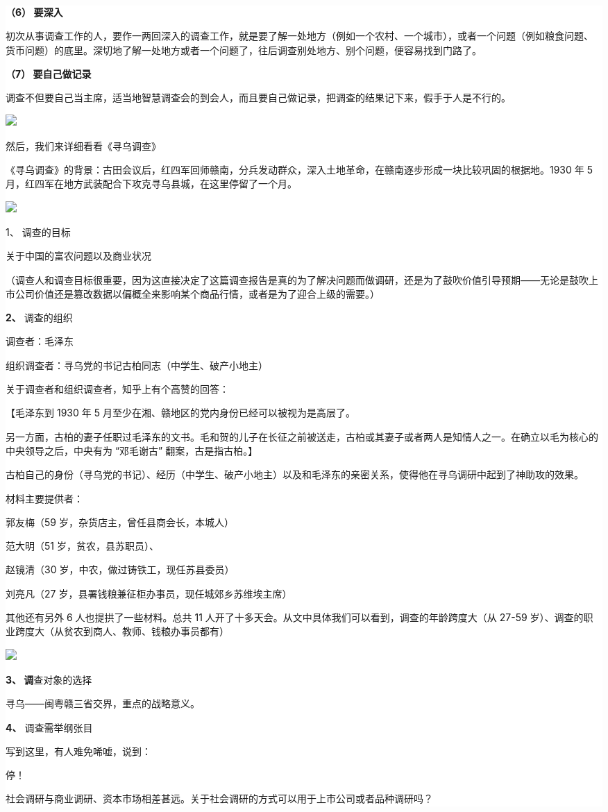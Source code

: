 **（6） 要深入**

初次从事调查工作的人，要作一两回深入的调查工作，就是要了解一处地方（例如一个农村、一个城市），或者一个问题（例如粮食问题、货币问题）的底里。深切地了解一处地方或者一个问题了，往后调查别处地方、别个问题，便容易找到门路了。

**（7） 要自己做记录**

调查不但要自己当主席，适当地智慧调查会的到会人，而且要自己做记录，把调查的结果记下来，假手于人是不行的。

![](https://mmbiz.qpic.cn/mmbiz_png/S1iakJyia8I7bUPD2sE8vso0ibDicRrNnVHhKszP1s9SUdfsupmb0HAicv6ktXIJCJf94E0qJRdbCNHibg2b9HVfHEMA/640?wx_fmt=png)

然后，我们来详细看看《寻乌调查》

《寻乌调查》的背景：古田会议后，红四军回师赣南，分兵发动群众，深入土地革命，在赣南逐步形成一块比较巩固的根据地。1930 年 5 月，红四军在地方武装配合下攻克寻乌县城，在这里停留了一个月。

![](https://mmbiz.qpic.cn/mmbiz_png/S1iakJyia8I7YfU5nibCSR0Y7B4rJmH60DOLPGQD7sC9YfOeh3dSW9NVmvdPviaon8QWGiblPE478ITIbQre8EqW1ZQ/640?wx_fmt=png)

1、 调查的目标

关于中国的富农问题以及商业状况

（调查人和调查目标很重要，因为这直接决定了这篇调查报告是真的为了解决问题而做调研，还是为了鼓吹价值引导预期——无论是鼓吹上市公司价值还是篡改数据以偏概全来影响某个商品行情，或者是为了迎合上级的需要。）

**2、** 调查的组织

调查者：毛泽东

组织调查者：寻乌党的书记古柏同志（中学生、破产小地主）

关于调查者和组织调查者，知乎上有个高赞的回答：

【毛泽东到 1930 年 5 月至少在湘、赣地区的党内身份已经可以被视为是高层了。

另一方面，古柏的妻子任职过毛泽东的文书。毛和贺的儿子在长征之前被送走，古柏或其妻子或者两人是知情人之一。在确立以毛为核心的中央领导之后，中央有为 “邓毛谢古” 翻案，古是指古柏。】

古柏自己的身份（寻乌党的书记）、经历（中学生、破产小地主）以及和毛泽东的亲密关系，使得他在寻乌调研中起到了神助攻的效果。

材料主要提供者：

郭友梅（59 岁，杂货店主，曾任县商会长，本城人）

范大明（51 岁，贫农，县苏职员）、

赵镜清（30 岁，中农，做过铸铁工，现任苏县委员）

刘亮凡（27 岁，县署钱粮兼征柜办事员，现任城郊乡苏维埃主席）

其他还有另外 6 人也提拱了一些材料。总共 11 人开了十多天会。从文中具体我们可以看到，调查的年龄跨度大（从 27-59 岁）、调查的职业跨度大（从贫农到商人、教师、钱粮办事员都有）

![](https://mmbiz.qpic.cn/mmbiz_png/S1iakJyia8I7YfU5nibCSR0Y7B4rJmH60DO07Q29WckrQE0xrCI478GbphquwfhGI13u4m3IUOs6ibqG0qTLf1gTDA/640?wx_fmt=png)

**3、 调**查对象的选择

寻乌——闽粤赣三省交界，重点的战略意义。

**4、** 调查需举纲张目

写到这里，有人难免唏嘘，说到：

停！

社会调研与商业调研、资本市场相差甚远。关于社会调研的方式可以用于上市公司或者品种调研吗？
